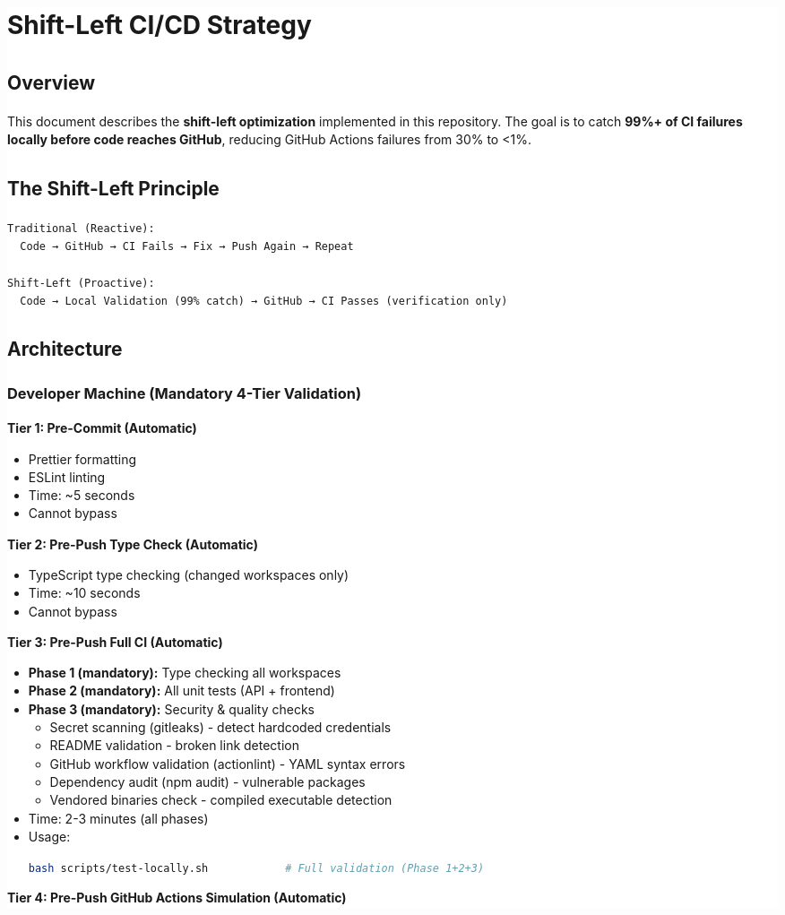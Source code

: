 # Shift-Left CI/CD Strategy

## Overview

This document describes the **shift-left optimization** implemented in this repository. The goal is to catch **99%+ of CI failures locally before code reaches GitHub**, reducing GitHub Actions failures from 30% to <1%.

## The Shift-Left Principle

```
Traditional (Reactive):
  Code → GitHub → CI Fails → Fix → Push Again → Repeat

Shift-Left (Proactive):
  Code → Local Validation (99% catch) → GitHub → CI Passes (verification only)
```

## Architecture

### Developer Machine (Mandatory 4-Tier Validation)

**Tier 1: Pre-Commit (Automatic)**

- Prettier formatting
- ESLint linting
- Time: ~5 seconds
- Cannot bypass

**Tier 2: Pre-Push Type Check (Automatic)**

- TypeScript type checking (changed workspaces only)
- Time: ~10 seconds
- Cannot bypass

**Tier 3: Pre-Push Full CI (Automatic)**

- **Phase 1 (mandatory):** Type checking all workspaces
- **Phase 2 (mandatory):** All unit tests (API + frontend)
- **Phase 3 (mandatory):** Security & quality checks
  - Secret scanning (gitleaks) - detect hardcoded credentials
  - README validation - broken link detection
  - GitHub workflow validation (actionlint) - YAML syntax errors
  - Dependency audit (npm audit) - vulnerable packages
  - Vendored binaries check - compiled executable detection
- Time: 2-3 minutes (all phases)
- Usage:
  ```bash
  bash scripts/test-locally.sh            # Full validation (Phase 1+2+3)
  ```

**Tier 4: Pre-Push GitHub Actions Simulation (Automatic)**
